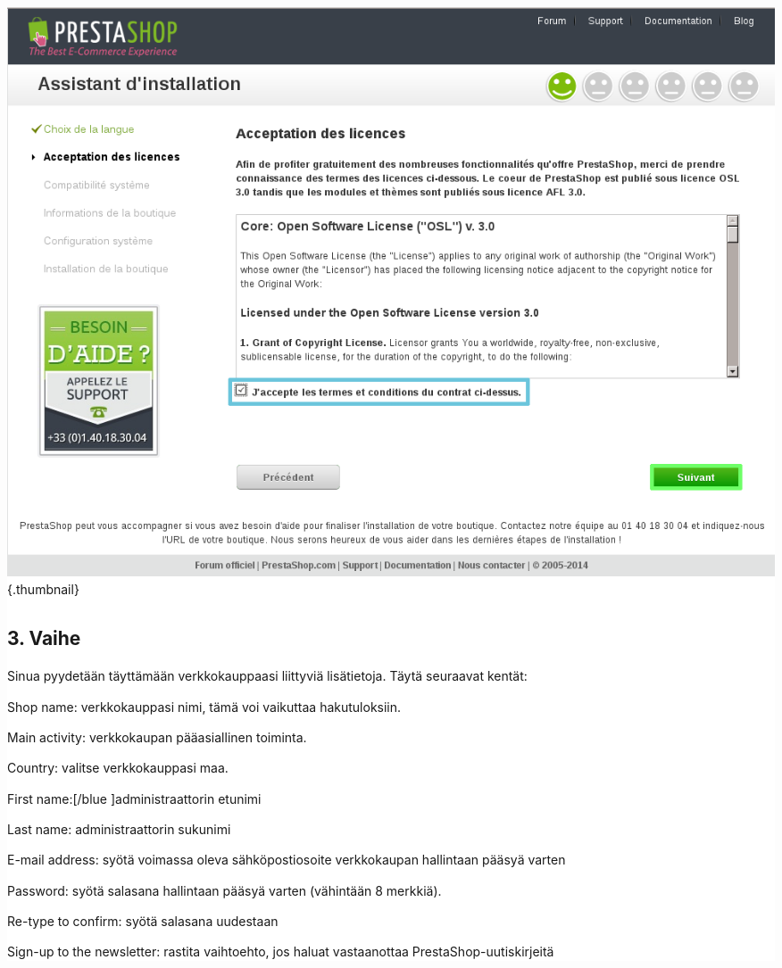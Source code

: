 ![](images/img_3166.jpg){.thumbnail}

## 3. Vaihe
Sinua pyydetään täyttämään verkkokauppaasi liittyviä lisätietoja. Täytä seuraavat kentät:


Shop name: verkkokauppasi nimi, tämä voi vaikuttaa hakutuloksiin.

Main activity: verkkokaupan pääasiallinen toiminta.

Country: valitse verkkokauppasi maa.

First name:[/blue ]administraattorin etunimi

Last name: administraattorin sukunimi

E-mail address: syötä voimassa oleva sähköpostiosoite verkkokaupan hallintaan pääsyä varten 

Password: syötä salasana hallintaan pääsyä varten (vähintään 8 merkkiä).

Re-type to confirm: syötä salasana uudestaan

Sign-up to the newsletter: rastita vaihtoehto, jos haluat vastaanottaa PrestaShop-uutiskirjeitä
